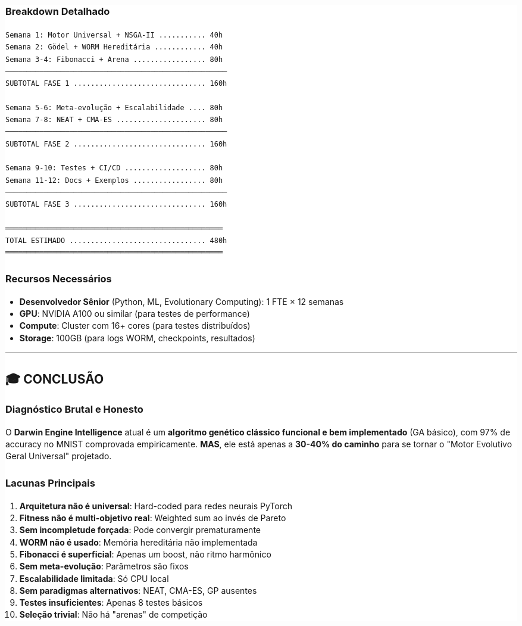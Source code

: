 ### Breakdown Detalhado

```
Semana 1: Motor Universal + NSGA-II ........... 40h
Semana 2: Gödel + WORM Hereditária ............ 40h
Semana 3-4: Fibonacci + Arena ................. 80h
────────────────────────────────────────────────────
SUBTOTAL FASE 1 ............................... 160h

Semana 5-6: Meta-evolução + Escalabilidade .... 80h
Semana 7-8: NEAT + CMA-ES ..................... 80h
────────────────────────────────────────────────────
SUBTOTAL FASE 2 ............................... 160h

Semana 9-10: Testes + CI/CD ................... 80h
Semana 11-12: Docs + Exemplos ................. 80h
────────────────────────────────────────────────────
SUBTOTAL FASE 3 ............................... 160h

═══════════════════════════════════════════════════
TOTAL ESTIMADO ................................ 480h
═══════════════════════════════════════════════════
```

### Recursos Necessários

- **Desenvolvedor Sênior** (Python, ML, Evolutionary Computing): 1 FTE × 12 semanas
- **GPU**: NVIDIA A100 ou similar (para testes de performance)
- **Compute**: Cluster com 16+ cores (para testes distribuídos)
- **Storage**: 100GB (para logs WORM, checkpoints, resultados)

---

## 🎓 CONCLUSÃO

### Diagnóstico Brutal e Honesto

O **Darwin Engine Intelligence** atual é um **algoritmo genético clássico funcional e bem implementado** (GA básico), com 97% de accuracy no MNIST comprovada empiricamente. **MAS**, ele está apenas a **30-40% do caminho** para se tornar o "Motor Evolutivo Geral Universal" projetado.

### Lacunas Principais

1. **Arquitetura não é universal**: Hard-coded para redes neurais PyTorch
2. **Fitness não é multi-objetivo real**: Weighted sum ao invés de Pareto
3. **Sem incompletude forçada**: Pode convergir prematuramente
4. **WORM não é usado**: Memória hereditária não implementada
5. **Fibonacci é superficial**: Apenas um boost, não ritmo harmônico
6. **Sem meta-evolução**: Parâmetros são fixos
7. **Escalabilidade limitada**: Só CPU local
8. **Sem paradigmas alternativos**: NEAT, CMA-ES, GP ausentes
9. **Testes insuficientes**: Apenas 8 testes básicos
10. **Seleção trivial**: Não há "arenas" de competição
